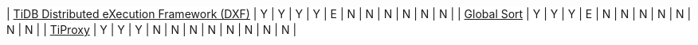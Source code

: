 | [TiDB Distributed eXecution Framework (DXF)](/tidb-distributed-execution-framework.md) | Y | Y | Y | Y | E | N | N | N | N | N | N |
| [Global Sort](/tidb-global-sort.md) | Y | Y | Y | E | N | N | N | N | N | N | N |
| [TiProxy](/tiproxy/tiproxy-overview.md) | Y | Y | Y | N | N | N | N | N | N | N | N |

[^1]: TiDB incorrectly treats latin1 as a subset of utf8. See [TiDB #18955](https://github.com/pingcap/tidb/issues/18955) for more details.

[^2]: Starting from v6.5.0, the expression indexes created on the functions listed by the [`tidb_allow_function_for_expression_index`](/system-variables.md#tidb_allow_function_for_expression_index-new-in-v520) system variable have been tested and can be used in production environments, and more functions will be supported in the future releases. For functions not listed by this variable, the corresponding expression indexes are not recommended for use in production environments. See [expression indexes](/sql-statements/sql-statement-create-index.md#expression-index) for details.

[^3]: See [Statement Reference](/sql-statements/sql-statement-select.md) for a full list of SQL statements supported.

[^4]: Starting from [v6.4.0](/releases/release-6.4.0.md), TiDB supports [high-performance and globally monotonic `AUTO_INCREMENT` columns](/auto-increment.md#mysql-compatibility-mode)

[^5]: Starting from [TiDB v7.0.0](/releases/release-7.0.0.md), the new parameter `FIELDS DEFINED NULL BY` and support for importing data from S3 and GCS are experimental features. Starting from [v7.6.0](/releases/release-7.6.0.md), TiDB processes `LOAD DATA` in transactions in the same way as MySQL. The `LOAD DATA` statement in a transaction no longer automatically commits the current transaction or starts a new transaction. Moreover, you can explicitly commit or roll back the `LOAD DATA` statement in a transaction. Additionally, the `LOAD DATA` statement is affected by the TiDB transaction mode setting (optimistic or pessimistic transaction).

[^6]: Starting from TiDB v7.5.0, technical support for the data replication feature of [TiDB Binlog](/tidb-binlog/tidb-binlog-overview.md) is no longer provided. It is strongly recommended to use [TiCDC](/ticdc/ticdc-overview.md) as an alternative solution for data replication. Although TiDB Binlog v7.5.0 still supports the Point-in-Time Recovery (PITR) scenario, this component will be completely deprecated in future versions. It is recommended to use [PITR](/br/br-pitr-guide.md) as an alternative solution for data recovery.
